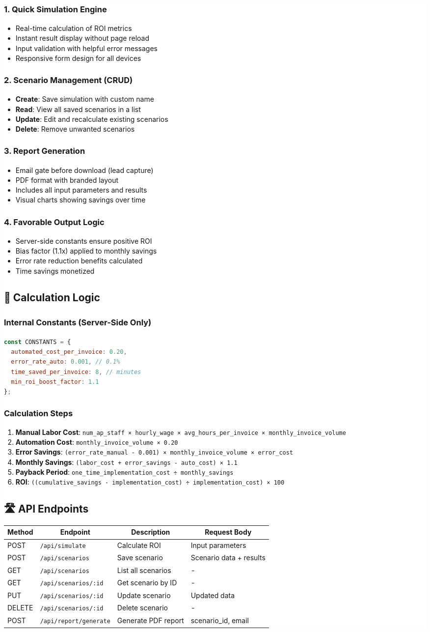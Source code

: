 ### 1. Quick Simulation Engine
- Real-time calculation of ROI metrics
- Instant result display without page reload
- Input validation with helpful error messages
- Responsive form design for all devices

### 2. Scenario Management (CRUD)
- **Create**: Save simulation with custom name
- **Read**: View all saved scenarios in a list
- **Update**: Edit and recalculate existing scenarios
- **Delete**: Remove unwanted scenarios

### 3. Report Generation
- Email gate before download (lead capture)
- PDF format with branded layout
- Includes all input parameters and results
- Visual charts showing savings over time

### 4. Favorable Output Logic
- Server-side constants ensure positive ROI
- Bias factor (1.1x) applied to monthly savings
- Error rate reduction benefits calculated
- Time savings monetized

## 🧮 Calculation Logic

### Internal Constants (Server-Side Only)
```javascript
const CONSTANTS = {
  automated_cost_per_invoice: 0.20,
  error_rate_auto: 0.001, // 0.1%
  time_saved_per_invoice: 8, // minutes
  min_roi_boost_factor: 1.1
};
```

### Calculation Steps
1. **Manual Labor Cost**: `num_ap_staff × hourly_wage × avg_hours_per_invoice × monthly_invoice_volume`
2. **Automation Cost**: `monthly_invoice_volume × 0.20`
3. **Error Savings**: `(error_rate_manual - 0.001) × monthly_invoice_volume × error_cost`
4. **Monthly Savings**: `(labor_cost + error_savings - auto_cost) × 1.1`
5. **Payback Period**: `one_time_implementation_cost ÷ monthly_savings`
6. **ROI**: `((cumulative_savings - implementation_cost) ÷ implementation_cost) × 100`

## 🛣️ API Endpoints

| Method | Endpoint | Description | Request Body |
|--------|----------|-------------|--------------|
| POST | `/api/simulate` | Calculate ROI | Input parameters |
| POST | `/api/scenarios` | Save scenario | Scenario data + results |
| GET | `/api/scenarios` | List all scenarios | - |
| GET | `/api/scenarios/:id` | Get scenario by ID | - |
| PUT | `/api/scenarios/:id` | Update scenario | Updated data |
| DELETE | `/api/scenarios/:id` | Delete scenario | - |
| POST | `/api/report/generate` | Generate PDF report | scenario_id, email |
